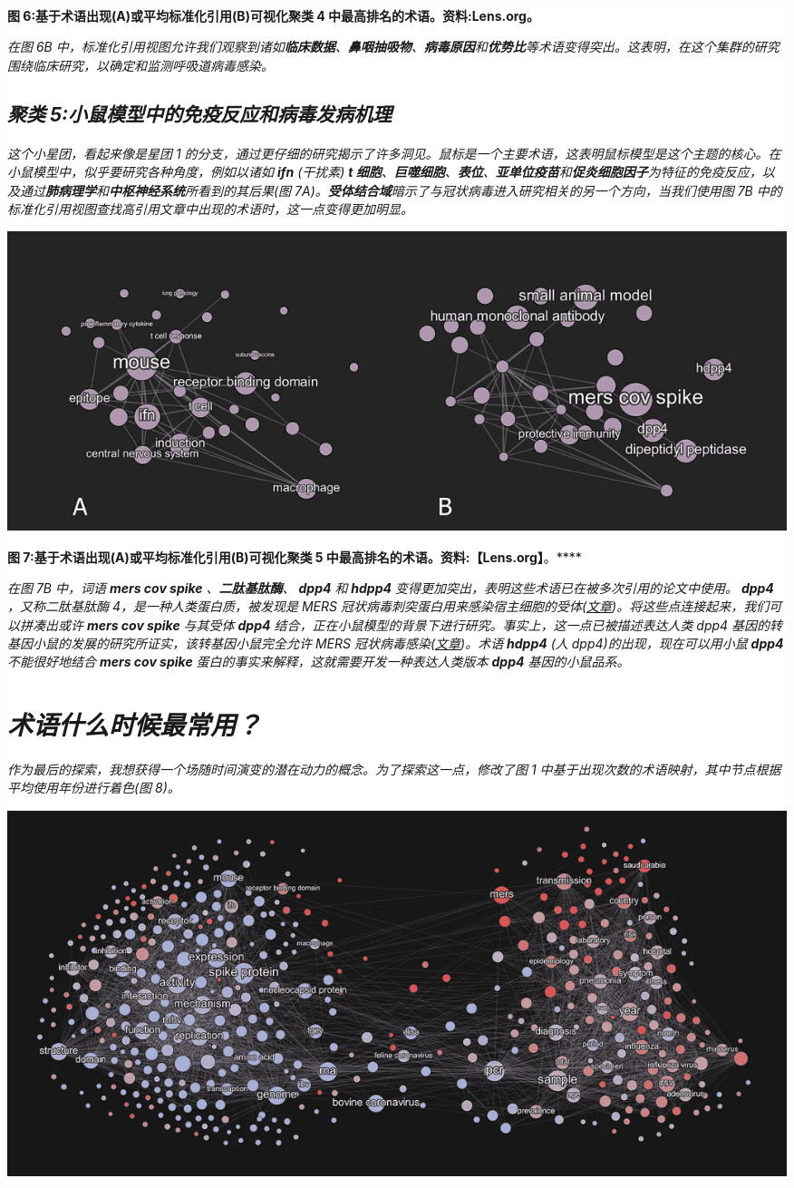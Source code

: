 **图 6:基于术语出现(A)或平均标准化引用(B)可视化聚类 4 中最高排名的术语。资料:****Lens.org****。**

*在图 6B 中，标准化引用视图允许我们观察到诸如**临床数据**、**鼻咽抽吸物**、**病毒原因**和**优势比**等术语变得突出。这表明，在这个集群的研究围绕临床研究，以确定和监测呼吸道病毒感染。*

## *聚类 5:小鼠模型中的免疫反应和病毒发病机理*

*这个小星团，看起来像是星团 1 的分支，通过更仔细的研究揭示了许多洞见。鼠标是一个主要术语，这表明鼠标模型是这个主题的核心。在小鼠模型中，似乎要研究各种角度，例如以诸如 **ifn** (干扰素) **t 细胞**、**巨噬细胞**、**表位**、**亚单位疫苗**和**促炎细胞因子**为特征的免疫反应，以及通过**肺病理学**和**中枢神经系统**所看到的其后果(图 7A)。**受体结合域**暗示了与冠状病毒进入研究相关的另一个方向，当我们使用图 7B 中的标准化引用视图查找高引用文章中出现的术语时，这一点变得更加明显。*

*![](img/ff2ca1dc9dc6c707ebb24db41e6bf68d.png)*

**图 7:基于术语出现(A)或平均标准化引用(B)可视化聚类 5 中最高排名的术语。资料:【Lens.org】**。****

*在图 7B 中，词语 **mers cov spike** 、**二肽基肽酶**、 **dpp4** 和 **hdpp4** 变得更加突出，表明这些术语已在被多次引用的论文中使用。 **dpp4** ，又称二肽基肽酶 4，是一种人类蛋白质，被发现是 MERS 冠状病毒刺突蛋白用来感染宿主细胞的受体([文章](https://www.nature.com/articles/nature12005))。将这些点连接起来，我们可以拼凑出或许 **mers cov spike** 与其受体 **dpp4** 结合，正在小鼠模型的背景下进行研究。事实上，这一点已被描述表达人类 dpp4 基因的转基因小鼠的发展的研究所证实，该转基因小鼠完全允许 MERS 冠状病毒感染([文章](https://jvi.asm.org/content/89/7/3659))。术语 **hdpp4** (人 dpp4)的出现，现在可以用小鼠 **dpp4** 不能很好地结合 **mers cov spike** 蛋白的事实来解释，这就需要开发一种表达人类版本 **dpp4** 基因的小鼠品系。*

# *术语什么时候最常用？*

*作为最后的探索，我想获得一个场随时间演变的潜在动力的概念。为了探索这一点，修改了图 1 中基于出现次数的术语映射，其中节点根据平均使用年份进行着色(图 8)。*

*![](img/c7e2a1951aa6793d334b77f86c3259b3.png)*
